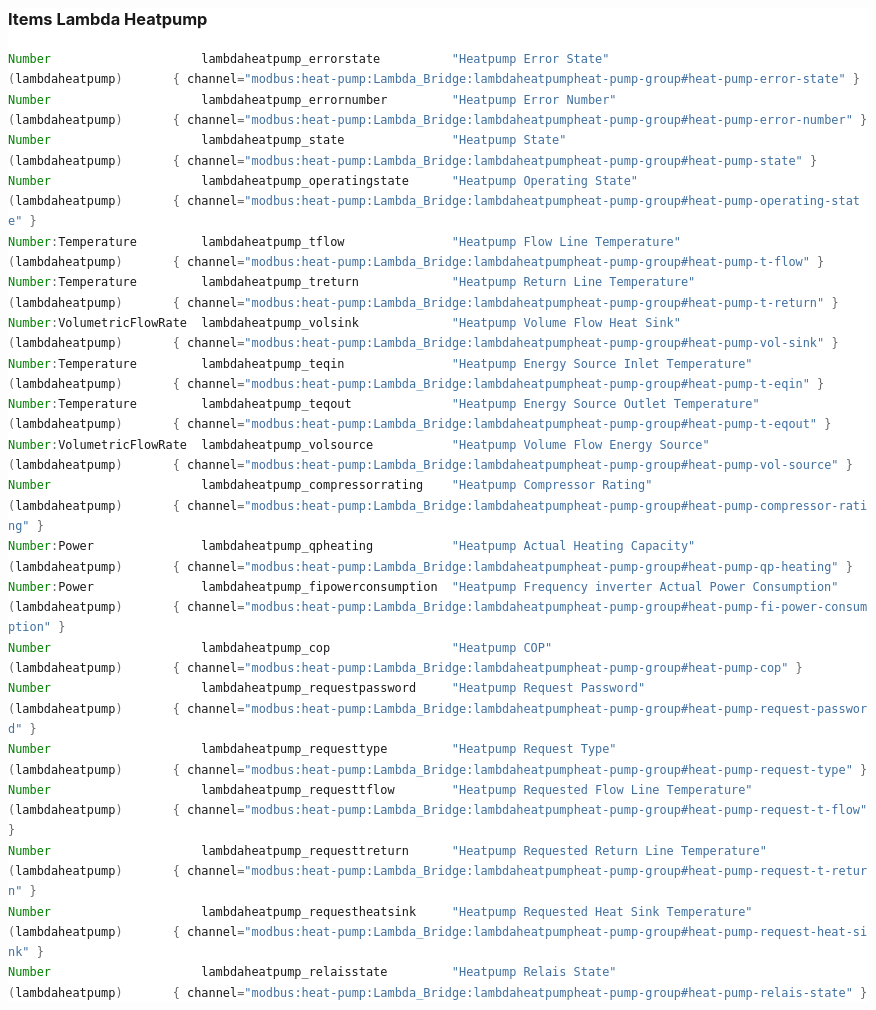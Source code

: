 ### Items Lambda Heatpump

```java
Number                     lambdaheatpump_errorstate          "Heatpump Error State"                                   (lambdaheatpump)       { channel="modbus:heat-pump:Lambda_Bridge:lambdaheatpumpheat-pump-group#heat-pump-error-state" }
Number                     lambdaheatpump_errornumber         "Heatpump Error Number"                                  (lambdaheatpump)       { channel="modbus:heat-pump:Lambda_Bridge:lambdaheatpumpheat-pump-group#heat-pump-error-number" }
Number                     lambdaheatpump_state               "Heatpump State"                                         (lambdaheatpump)       { channel="modbus:heat-pump:Lambda_Bridge:lambdaheatpumpheat-pump-group#heat-pump-state" }
Number                     lambdaheatpump_operatingstate      "Heatpump Operating State"                               (lambdaheatpump)       { channel="modbus:heat-pump:Lambda_Bridge:lambdaheatpumpheat-pump-group#heat-pump-operating-state" }
Number:Temperature         lambdaheatpump_tflow               "Heatpump Flow Line Temperature"                         (lambdaheatpump)       { channel="modbus:heat-pump:Lambda_Bridge:lambdaheatpumpheat-pump-group#heat-pump-t-flow" }
Number:Temperature         lambdaheatpump_treturn             "Heatpump Return Line Temperature"                       (lambdaheatpump)       { channel="modbus:heat-pump:Lambda_Bridge:lambdaheatpumpheat-pump-group#heat-pump-t-return" }
Number:VolumetricFlowRate  lambdaheatpump_volsink             "Heatpump Volume Flow Heat Sink"                         (lambdaheatpump)       { channel="modbus:heat-pump:Lambda_Bridge:lambdaheatpumpheat-pump-group#heat-pump-vol-sink" }
Number:Temperature         lambdaheatpump_teqin               "Heatpump Energy Source Inlet Temperature"               (lambdaheatpump)       { channel="modbus:heat-pump:Lambda_Bridge:lambdaheatpumpheat-pump-group#heat-pump-t-eqin" }
Number:Temperature         lambdaheatpump_teqout              "Heatpump Energy Source Outlet Temperature"              (lambdaheatpump)       { channel="modbus:heat-pump:Lambda_Bridge:lambdaheatpumpheat-pump-group#heat-pump-t-eqout" }
Number:VolumetricFlowRate  lambdaheatpump_volsource           "Heatpump Volume Flow Energy Source"                     (lambdaheatpump)       { channel="modbus:heat-pump:Lambda_Bridge:lambdaheatpumpheat-pump-group#heat-pump-vol-source" }
Number                     lambdaheatpump_compressorrating    "Heatpump Compressor Rating"                             (lambdaheatpump)       { channel="modbus:heat-pump:Lambda_Bridge:lambdaheatpumpheat-pump-group#heat-pump-compressor-rating" }
Number:Power               lambdaheatpump_qpheating           "Heatpump Actual Heating Capacity"                       (lambdaheatpump)       { channel="modbus:heat-pump:Lambda_Bridge:lambdaheatpumpheat-pump-group#heat-pump-qp-heating" }
Number:Power               lambdaheatpump_fipowerconsumption  "Heatpump Frequency inverter Actual Power Consumption"   (lambdaheatpump)       { channel="modbus:heat-pump:Lambda_Bridge:lambdaheatpumpheat-pump-group#heat-pump-fi-power-consumption" }
Number                     lambdaheatpump_cop                 "Heatpump COP"                                           (lambdaheatpump)       { channel="modbus:heat-pump:Lambda_Bridge:lambdaheatpumpheat-pump-group#heat-pump-cop" }
Number                     lambdaheatpump_requestpassword     "Heatpump Request Password"                              (lambdaheatpump)       { channel="modbus:heat-pump:Lambda_Bridge:lambdaheatpumpheat-pump-group#heat-pump-request-password" }
Number                     lambdaheatpump_requesttype         "Heatpump Request Type"                                  (lambdaheatpump)       { channel="modbus:heat-pump:Lambda_Bridge:lambdaheatpumpheat-pump-group#heat-pump-request-type" }
Number                     lambdaheatpump_requesttflow        "Heatpump Requested Flow Line Temperature"               (lambdaheatpump)       { channel="modbus:heat-pump:Lambda_Bridge:lambdaheatpumpheat-pump-group#heat-pump-request-t-flow" }
Number                     lambdaheatpump_requesttreturn      "Heatpump Requested Return Line Temperature"             (lambdaheatpump)       { channel="modbus:heat-pump:Lambda_Bridge:lambdaheatpumpheat-pump-group#heat-pump-request-t-return" }
Number                     lambdaheatpump_requestheatsink     "Heatpump Requested Heat Sink Temperature"               (lambdaheatpump)       { channel="modbus:heat-pump:Lambda_Bridge:lambdaheatpumpheat-pump-group#heat-pump-request-heat-sink" }
Number                     lambdaheatpump_relaisstate         "Heatpump Relais State"                                  (lambdaheatpump)       { channel="modbus:heat-pump:Lambda_Bridge:lambdaheatpumpheat-pump-group#heat-pump-relais-state" }
```